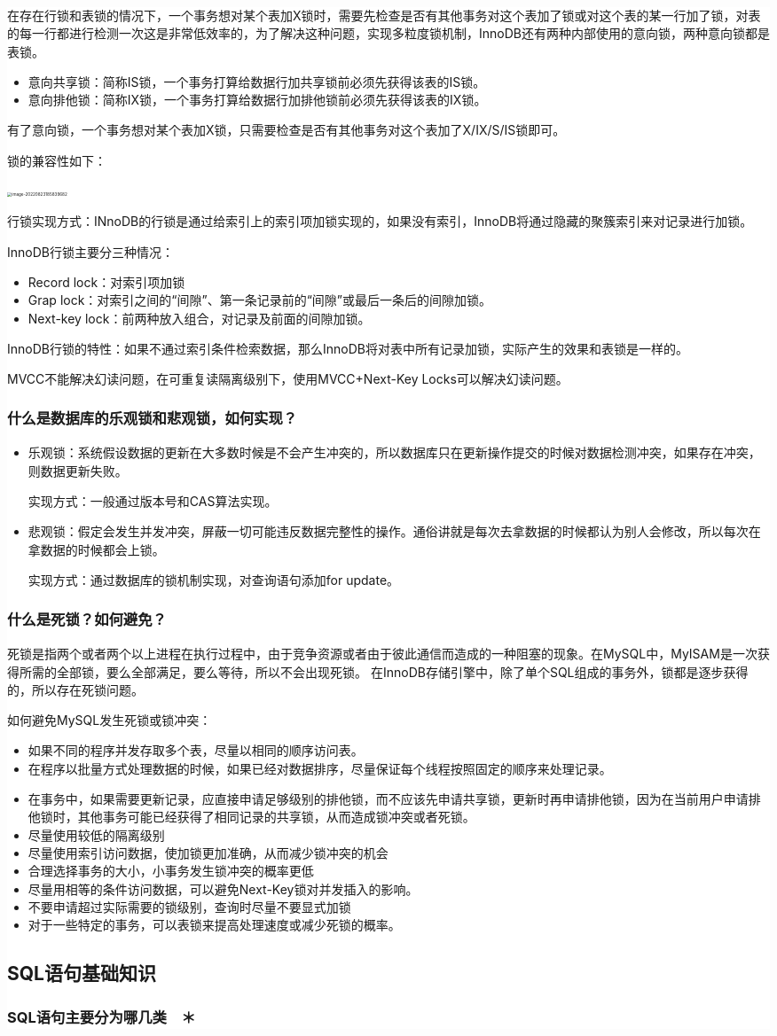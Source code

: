 在存在行锁和表锁的情况下，一个事务想对某个表加X锁时，需要先检查是否有其他事务对这个表加了锁或对这个表的某一行加了锁，对表的每一行都进行检测一次这是非常低效率的，为了解决这种问题，实现多粒度锁机制，InnoDB还有两种内部使用的意向锁，两种意向锁都是表锁。

- 意向共享锁：简称IS锁，一个事务打算给数据行加共享锁前必须先获得该表的IS锁。
- 意向排他锁：简称IX锁，一个事务打算给数据行加排他锁前必须先获得该表的IX锁。

有了意向锁，一个事务想对某个表加X锁，只需要检查是否有其他事务对这个表加了X/IX/S/IS锁即可。

锁的兼容性如下：



<img src="https://gitee.com/Zhengjunzeng/typora_image/raw/master/image/image-20220823185839682.png" alt="image-20220823185839682" style="zoom:33%;" />

行锁实现方式：INnoDB的行锁是通过给索引上的索引项加锁实现的，如果没有索引，InnoDB将通过隐藏的聚簇索引来对记录进行加锁。

InnoDB行锁主要分三种情况：

- Record lock：对索引项加锁
- Grap lock：对索引之间的“间隙”、第一条记录前的“间隙”或最后一条后的间隙加锁。
- Next-key lock：前两种放入组合，对记录及前面的间隙加锁。

InnoDB行锁的特性：如果不通过索引条件检索数据，那么InnoDB将对表中所有记录加锁，实际产生的效果和表锁是一样的。

MVCC不能解决幻读问题，在可重复读隔离级别下，使用MVCC+Next-Key Locks可以解决幻读问题。

### 什么是数据库的乐观锁和悲观锁，如何实现？

- 乐观锁：系统假设数据的更新在大多数时候是不会产生冲突的，所以数据库只在更新操作提交的时候对数据检测冲突，如果存在冲突，则数据更新失败。

  实现方式：一般通过版本号和CAS算法实现。

- 悲观锁：假定会发生并发冲突，屏蔽一切可能违反数据完整性的操作。通俗讲就是每次去拿数据的时候都认为别人会修改，所以每次在拿数据的时候都会上锁。

  实现方式：通过数据库的锁机制实现，对查询语句添加for update。

### 什么是死锁？如何避免？

死锁是指两个或者两个以上进程在执行过程中，由于竞争资源或者由于彼此通信而造成的一种阻塞的现象。在MySQL中，MyISAM是一次获得所需的全部锁，要么全部满足，要么等待，所以不会出现死锁。
在InnoDB存储引擎中，除了单个SQL组成的事务外，锁都是逐步获得的，所以存在死锁问题。

如何避免MySQL发生死锁或锁冲突：

- 如果不同的程序并发存取多个表，尽量以相同的顺序访问表。
- 在程序以批量方式处理数据的时候，如果已经对数据排序，尽量保证每个线程按照固定的顺序来处理记录。

* 在事务中，如果需要更新记录，应直接申请足够级别的排他锁，而不应该先申请共享锁，更新时再申请排他锁，因为在当前用户申请排他锁时，其他事务可能已经获得了相同记录的共享锁，从而造成锁冲突或者死锁。
* 尽量使用较低的隔离级别
* 尽量使用索引访问数据，使加锁更加准确，从而减少锁冲突的机会
* 合理选择事务的大小，小事务发生锁冲突的概率更低
* 尽量用相等的条件访问数据，可以避免Next-Key锁对并发插入的影响。
* 不要申请超过实际需要的锁级别，查询时尽量不要显式加锁
* 对于一些特定的事务，可以表锁来提高处理速度或减少死锁的概率。

## SQL语句基础知识

### SQL语句主要分为哪几类　＊
